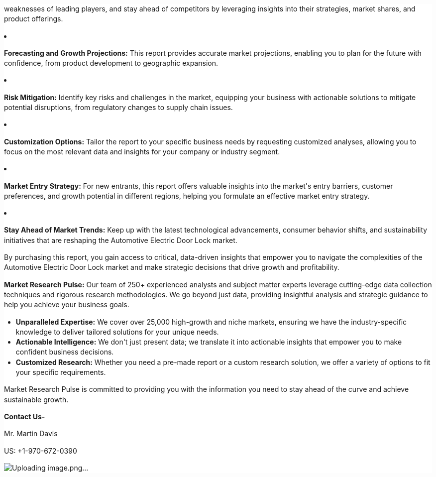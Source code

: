weaknesses of leading players, and stay ahead of competitors by leveraging insights into their strategies, market shares, and product offerings.</p></li><li><p><strong>Forecasting and Growth Projections:</strong> This report provides accurate market projections, enabling you to plan for the future with confidence, from product development to geographic expansion.</p></li><li><p><strong>Risk Mitigation:</strong> Identify key risks and challenges in the market, equipping your business with actionable solutions to mitigate potential disruptions, from regulatory changes to supply chain issues.</p></li><li><p><strong>Customization Options:</strong> Tailor the report to your specific business needs by requesting customized analyses, allowing you to focus on the most relevant data and insights for your company or industry segment.</p></li><li><p><strong>Market Entry Strategy:</strong> For new entrants, this report offers valuable insights into the market's entry barriers, customer preferences, and growth potential in different regions, helping you formulate an effective market entry strategy.</p></li><li><p><strong>Stay Ahead of Market Trends:</strong> Keep up with the latest technological advancements, consumer behavior shifts, and sustainability initiatives that are reshaping the Automotive Electric Door Lock market.</p></li></ol><p>By purchasing this report, you gain access to critical, data-driven insights that empower you to navigate the complexities of the Automotive Electric Door Lock market and make strategic decisions that drive growth and profitability.</p><p><strong>Market Research Pulse:</strong>&nbsp;Our team of 250+ experienced analysts and subject matter experts leverage cutting-edge data collection techniques and rigorous research methodologies. We go beyond just data, providing insightful analysis and strategic guidance to help you achieve your business goals.</p><ul><li><strong>Unparalleled Expertise:</strong>&nbsp;We cover over 25,000 high-growth and niche markets, ensuring we have the industry-specific knowledge to deliver tailored solutions for your unique needs.</li><li><strong>Actionable Intelligence:</strong>&nbsp;We don't just present data; we translate it into actionable insights that empower you to make confident business decisions.</li><li><strong>Customized Research:</strong>&nbsp;Whether you need a pre-made report or a custom research solution, we offer a variety of options to fit your specific requirements.</li></ul><p>Market Research Pulse is committed to providing you with the information you need to stay ahead of the curve and achieve sustainable growth.</p><p><strong>Contact Us-</strong></p><p>Mr. Martin Davis</p><p>US: +1-970-672-0390</p>
![Uploading image.png…]()
